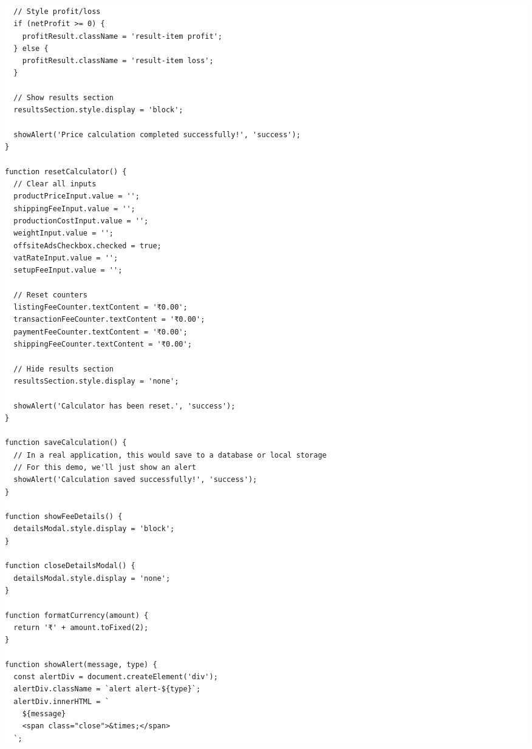       // Style profit/loss
      if (netProfit >= 0) {
        profitResult.className = 'result-item profit';
      } else {
        profitResult.className = 'result-item loss';
      }
      
      // Show results section
      resultsSection.style.display = 'block';
      
      showAlert('Price calculation completed successfully!', 'success');
    }
    
    function resetCalculator() {
      // Clear all inputs
      productPriceInput.value = '';
      shippingFeeInput.value = '';
      productionCostInput.value = '';
      weightInput.value = '';
      offsiteAdsCheckbox.checked = true;
      vatRateInput.value = '';
      setupFeeInput.value = '';
      
      // Reset counters
      listingFeeCounter.textContent = '₹0.00';
      transactionFeeCounter.textContent = '₹0.00';
      paymentFeeCounter.textContent = '₹0.00';
      shippingFeeCounter.textContent = '₹0.00';
      
      // Hide results section
      resultsSection.style.display = 'none';
      
      showAlert('Calculator has been reset.', 'success');
    }
    
    function saveCalculation() {
      // In a real application, this would save to a database or local storage
      // For this demo, we'll just show an alert
      showAlert('Calculation saved successfully!', 'success');
    }
    
    function showFeeDetails() {
      detailsModal.style.display = 'block';
    }
    
    function closeDetailsModal() {
      detailsModal.style.display = 'none';
    }
    
    function formatCurrency(amount) {
      return '₹' + amount.toFixed(2);
    }

    function showAlert(message, type) {
      const alertDiv = document.createElement('div');
      alertDiv.className = `alert alert-${type}`;
      alertDiv.innerHTML = `
        ${message}
        <span class="close">&times;</span>
      `;
